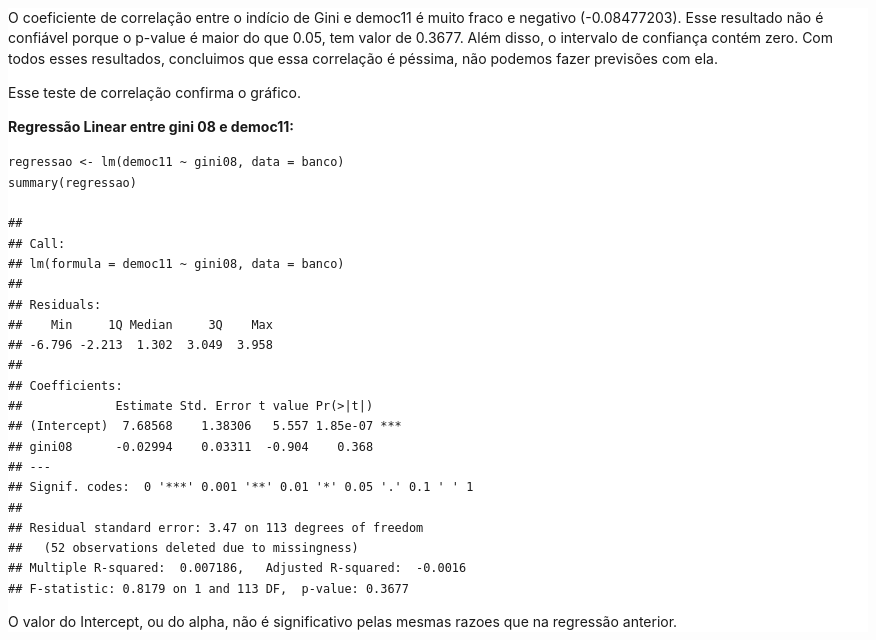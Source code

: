 O coeficiente de correlação entre o indício de Gini e democ11 é muito
fraco e negativo (-0.08477203). Esse resultado não é confiável porque o
p-value é maior do que 0.05, tem valor de 0.3677. Além disso, o
intervalo de confiança contém zero. Com todos esses resultados,
concluimos que essa correlação é péssima, não podemos fazer previsões
com ela.

Esse teste de correlação confirma o gráfico.

**Regressão Linear entre gini 08 e democ11:**

    regressao <- lm(democ11 ~ gini08, data = banco)
    summary(regressao)

    ## 
    ## Call:
    ## lm(formula = democ11 ~ gini08, data = banco)
    ## 
    ## Residuals:
    ##    Min     1Q Median     3Q    Max 
    ## -6.796 -2.213  1.302  3.049  3.958 
    ## 
    ## Coefficients:
    ##             Estimate Std. Error t value Pr(>|t|)    
    ## (Intercept)  7.68568    1.38306   5.557 1.85e-07 ***
    ## gini08      -0.02994    0.03311  -0.904    0.368    
    ## ---
    ## Signif. codes:  0 '***' 0.001 '**' 0.01 '*' 0.05 '.' 0.1 ' ' 1
    ## 
    ## Residual standard error: 3.47 on 113 degrees of freedom
    ##   (52 observations deleted due to missingness)
    ## Multiple R-squared:  0.007186,   Adjusted R-squared:  -0.0016 
    ## F-statistic: 0.8179 on 1 and 113 DF,  p-value: 0.3677

O valor do Intercept, ou do alpha, não é significativo pelas mesmas
razoes que na regressão anterior.
